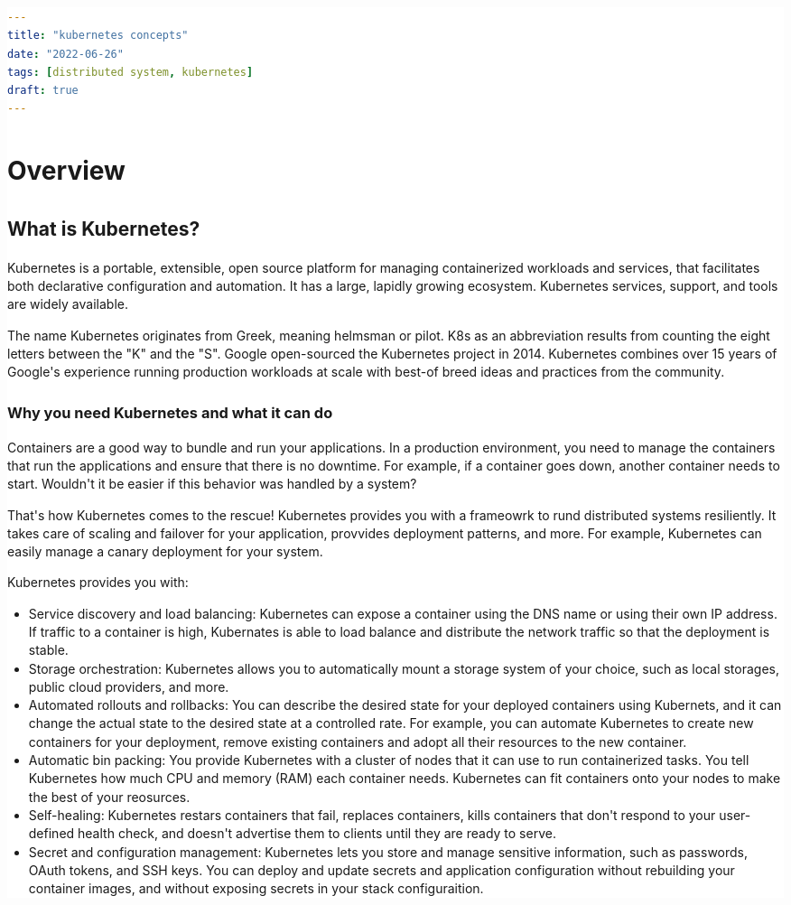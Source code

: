 ```yaml
---
title: "kubernetes concepts"
date: "2022-06-26"
tags: [distributed system, kubernetes]
draft: true
---
```


# Overview

## What is Kubernetes?

Kubernetes is a portable, extensible, open source platform for managing containerized workloads and services, that facilitates both declarative configuration and automation.
It has a large, lapidly growing ecosystem.
Kubernetes services, support, and tools are widely available.

The name Kubernetes originates from Greek, meaning helmsman or pilot.
K8s as an abbreviation results from counting the eight letters between the "K" and the "S".
Google open-sourced the Kubernetes project in 2014.
Kubernetes combines over 15 years of Google's experience running production workloads at scale with best-of breed ideas and practices from the community.

### Why you need Kubernetes and what it can do

Containers are a good way to bundle and run your applications.
In a production environment, you need to manage the containers that run the applications and ensure that there is no downtime.
For example, if a container goes down, another container needs to start. Wouldn't it be easier if this behavior was handled by a system?

That's how Kubernetes comes to the rescue! Kubernetes provides you with a frameowrk to rund distributed systems resiliently.
It takes care of scaling and failover for your application, provvides deployment patterns, and more.
For example, Kubernetes can easily manage a canary deployment for your system.

Kubernetes provides you with:

- Service discovery and load balancing: Kubernetes can expose a container using the DNS name or using their own IP address.
If traffic to a container is high, Kubernates is able to load balance and distribute the network traffic so that the deployment is stable.
- Storage orchestration: Kubernetes allows you to automatically mount a storage system of your choice, such as local storages, public cloud providers, and more.
- Automated rollouts and rollbacks: You can describe the desired state for your deployed containers using Kubernets, and it can change the actual state to the desired state at a controlled rate.
For example, you can automate Kubernetes to create new containers for your deployment, remove existing containers and adopt all their resources to the new container.
- Automatic bin packing: You provide Kubernetes with a cluster of nodes that it can use to run containerized tasks.
You tell Kubernetes how much CPU and memory (RAM) each container needs.
Kubernetes can fit containers onto your nodes to make the best of your reosurces.
- Self-healing: Kubernetes restars containers that fail, replaces containers, kills containers that don't respond to your user-defined health check, and doesn't advertise them to clients until they are ready to serve.
- Secret and configuration management: Kubernetes lets you store and manage sensitive information, such as passwords, OAuth tokens, and SSH keys.
You can deploy and update secrets and application configuration without rebuilding your container images, and without exposing secrets in your stack configuraition.
